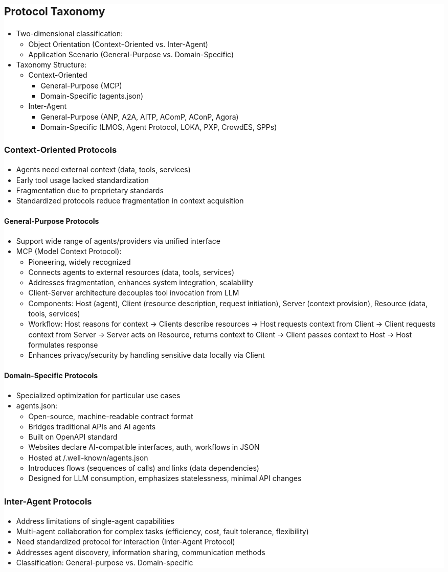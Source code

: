 ## Protocol Taxonomy

- Two-dimensional classification:
  - Object Orientation (Context-Oriented vs. Inter-Agent)
  - Application Scenario (General-Purpose vs. Domain-Specific)
- Taxonomy Structure:
  - Context-Oriented
    - General-Purpose (MCP)
    - Domain-Specific (agents.json)
  - Inter-Agent
    - General-Purpose (ANP, A2A, AITP, AComP, AConP, Agora)
    - Domain-Specific (LMOS, Agent Protocol, LOKA, PXP, CrowdES, SPPs)

### Context-Oriented Protocols

- Agents need external context (data, tools, services)
- Early tool usage lacked standardization
- Fragmentation due to proprietary standards
- Standardized protocols reduce fragmentation in context acquisition

#### General-Purpose Protocols

- Support wide range of agents/providers via unified interface
- MCP (Model Context Protocol):
  - Pioneering, widely recognized
  - Connects agents to external resources (data, tools, services)
  - Addresses fragmentation, enhances system integration, scalability
  - Client-Server architecture decouples tool invocation from LLM
  - Components: Host (agent), Client (resource description, request initiation), Server (context provision), Resource (data, tools, services)
  - Workflow: Host reasons for context → Clients describe resources → Host requests context from Client → Client requests context from Server → Server acts on Resource, returns context to Client → Client passes context to Host → Host formulates response
  - Enhances privacy/security by handling sensitive data locally via Client

#### Domain-Specific Protocols

- Specialized optimization for particular use cases
- agents.json:
  - Open-source, machine-readable contract format
  - Bridges traditional APIs and AI agents
  - Built on OpenAPI standard
  - Websites declare AI-compatible interfaces, auth, workflows in JSON
  - Hosted at /.well-known/agents.json
  - Introduces flows (sequences of calls) and links (data dependencies)
  - Designed for LLM consumption, emphasizes statelessness, minimal API changes

### Inter-Agent Protocols

- Address limitations of single-agent capabilities
- Multi-agent collaboration for complex tasks (efficiency, cost, fault tolerance, flexibility)
- Need standardized protocol for interaction (Inter-Agent Protocol)
- Addresses agent discovery, information sharing, communication methods
- Classification: General-purpose vs. Domain-specific
